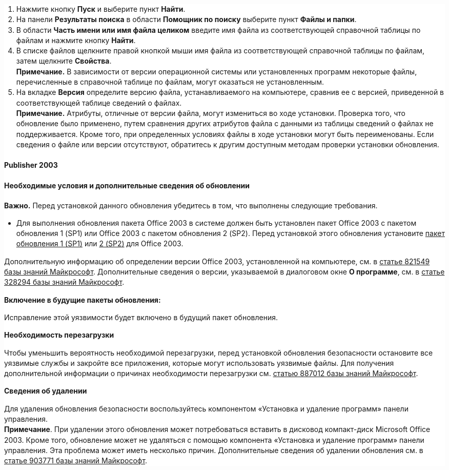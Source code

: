 1.  Нажмите кнопку **Пуск** и выберите пункт **Найти**.  
2.  На панели **Результаты поиска** в области **Помощник по поиску** выберите пункт **Файлы и папки**.  
3.  В области **Часть имени или имя файла целиком** введите имя файла из соответствующей справочной таблицы по файлам и нажмите кнопку **Найти**.  
4.  В списке файлов щелкните правой кнопкой мыши имя файла из соответствующей справочной таблицы по файлам, затем щелкните **Свойства**.  
    **Примечание.** В зависимости от версии операционной системы или установленных программ некоторые файлы, перечисленные в справочной таблице по файлам, могут оказаться не установленным.  
5.  На вкладке **Версия** определите версию файла, устанавливаемого на компьютере, сравнив ее с версией, приведенной в соответствующей таблице сведений о файлах.  
    **Примечание.** Атрибуты, отличные от версии файла, могут измениться во ходе установки. Проверка того, что обновление было применено, путем сравнения других атрибутов файла с данными из таблицы сведений о файлах не поддерживается. Кроме того, при определенных условиях файлы в ходе установки могут быть переименованы. Если сведения о файле или версии отсутствуют, обратитесь к другим доступным методам проверки установки обновления.
  
#### Publisher 2003
  
#### Необходимые условия и дополнительные сведения об обновлении
  
**Важно.** Перед установкой данного обновления убедитесь в том, что выполнены следующие требования.
  
-   Для выполнения обновления пакета Office 2003 в системе должен быть установлен пакет Office 2003 с пакетом обновления 1 (SP1) или Office 2003 с пакетом обновления 2 (SP2). Перед установкой этого обновления установите [пакет обновления 1 (SP1)](http://www.microsoft.com/downloads/details.aspx?familyid=9c51d3a6-7cb1-4f61-837e-5f938254fc47) или [2 (SP2)](http://www.microsoft.com/downloads/details.aspx?familyid=57e27a97-2db6-4654-9db6-ec7d5b4dd867) для Office 2003.
  
Дополнительную информацию об определении версии Office 2003, установленной на компьютере, см. в [статье 821549 базы знаний Майкрософт](http://support.microsoft.com/kb/821549). Дополнительные сведения о версии, указываемой в диалоговом окне **О программе**, см. в [статье 328294 базы знаний Майкрософт](http://support.microsoft.com/kb/328294).
  
**Включение в будущие пакеты обновления:**
  
Исправление этой уязвимости будет включено в будущий пакет обновления.
  
**Необходимость перезагрузки**
  
Чтобы уменьшить вероятность необходимой перезагрузки, перед установкой обновления безопасности остановите все уязвимые службы и закройте все приложения, которые могут использовать уязвимые файлы. Для получения дополнительной информации о причинах необходимости перезагрузки см. [статью 887012 базы знаний Майкрософт](http://support.microsoft.com/kb/887012).
  
**Сведения об удалении**
  
Для удаления обновления безопасности воспользуйтесь компонентом «Установка и удаление программ» панели управления.  
**Примечание**. При удалении этого обновления может потребоваться вставить в дисковод компакт-диск Microsoft Office 2003. Кроме того, обновление может не удаляться с помощью компонента «Установка и удаление программ» панели управления. Эта проблема может иметь несколько причин. Дополнительные сведения об удалении обновления см. в [статье 903771 базы знаний Майкрософт](http://support.microsoft.com/kb/903771).
  